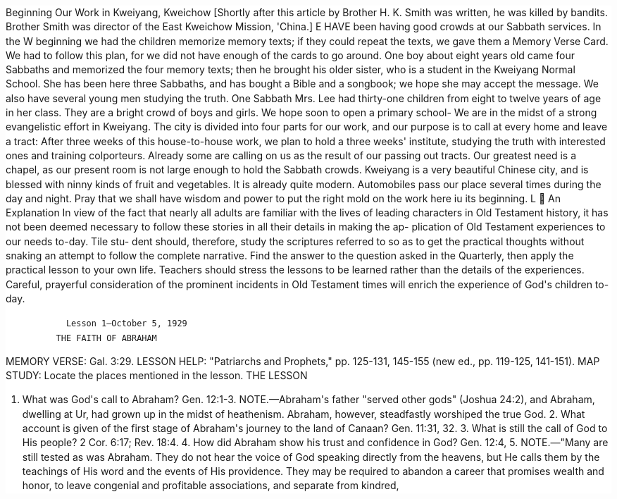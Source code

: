 Beginning Our Work in Kweiyang, Kweichow
  [Shortly after this article by Brother H. K. Smith was written, he was killed by
  bandits. Brother Smith was director of the East Kweichow Mission, 'China.]
    E HAVE been having good crowds at our Sabbath services. In the
W  beginning we had the children memorize memory texts; if they could
repeat the texts, we gave them a Memory Verse Card. We had to follow
this plan, for we did not have enough of the cards to go around.
    One boy about eight years old came four Sabbaths and memorized
the four memory texts; then he brought his older sister, who is a student
in the Kweiyang Normal School. She has been here three Sabbaths, and
has bought a Bible and a songbook; we hope she may accept the message.
We also have several young men studying the truth.
    One Sabbath Mrs. Lee had thirty-one children from eight to twelve
years of age in her class. They are a bright crowd of boys and girls. We
hope soon to open a primary school-
    We are in the midst of a strong evangelistic effort in Kweiyang. The
city is divided into four parts for our work, and our purpose is to call at
every home and leave a tract: After three weeks of this house-to-house
work, we plan to hold a three weeks' institute, studying the truth with
interested ones and training colporteurs. Already some are calling on
us as the result of our passing out tracts. Our greatest need is a chapel,
as our present room is not large enough to hold the Sabbath crowds.
    Kweiyang is a very beautiful Chinese city, and is blessed with ninny
kinds of fruit and vegetables. It is already quite modern. Automobiles
pass our place several times during the day and night.
    Pray that we shall have wisdom and power to put the right mold on
the work here iu its beginning.
                                    L
                        An Explanation
    In view of the fact that nearly all adults are familiar with the lives
of leading characters in Old Testament history, it has not been deemed
necessary to follow these stories in all their details in making the ap-
plication of Old Testament experiences to our needs to-day. Tile stu-
dent should, therefore, study the scriptures referred to so as to get the
practical thoughts without snaking an attempt to follow the complete
narrative. Find the answer to the question asked in the Quarterly, then
apply the practical lesson to your own life. Teachers should stress the
lessons to be learned rather than the details of the experiences. Careful,
prayerful consideration of the prominent incidents in Old Testament
times will enrich the experience of God's children to-day.



                Lesson 1—October 5, 1929
              THE FAITH OF ABRAHAM
MEMORY VERSE: Gal. 3:29.
LESSON HELP: "Patriarchs and Prophets," pp. 125-131, 145-155 (new ed., pp.
   119-125, 141-151).
MAP STUDY: Locate the places mentioned in the lesson.
                              THE LESSON
   1. What was God's call to Abraham? Gen. 12:1-3.
    NOTE.—Abraham's father "served other gods" (Joshua 24:2), and
Abraham, dwelling at Ur, had grown up in the midst of heathenism.
Abraham, however, steadfastly worshiped the true God.
    2. What account is given of the first stage of Abraham's journey to
the land of Canaan? Gen. 11:31, 32.
    3. What is still the call of God to His people? 2 Cor. 6:17; Rev.
18:4.
    4. How did Abraham show his trust and confidence in God? Gen.
12:4, 5.
    NOTE.—"Many are still tested as was Abraham. They do not hear
the voice of God speaking directly from the heavens, but He calls them
by the teachings of His word and the events of His providence. They
may be required to abandon a career that promises wealth and honor, to
leave congenial and profitable associations, and separate from kindred,